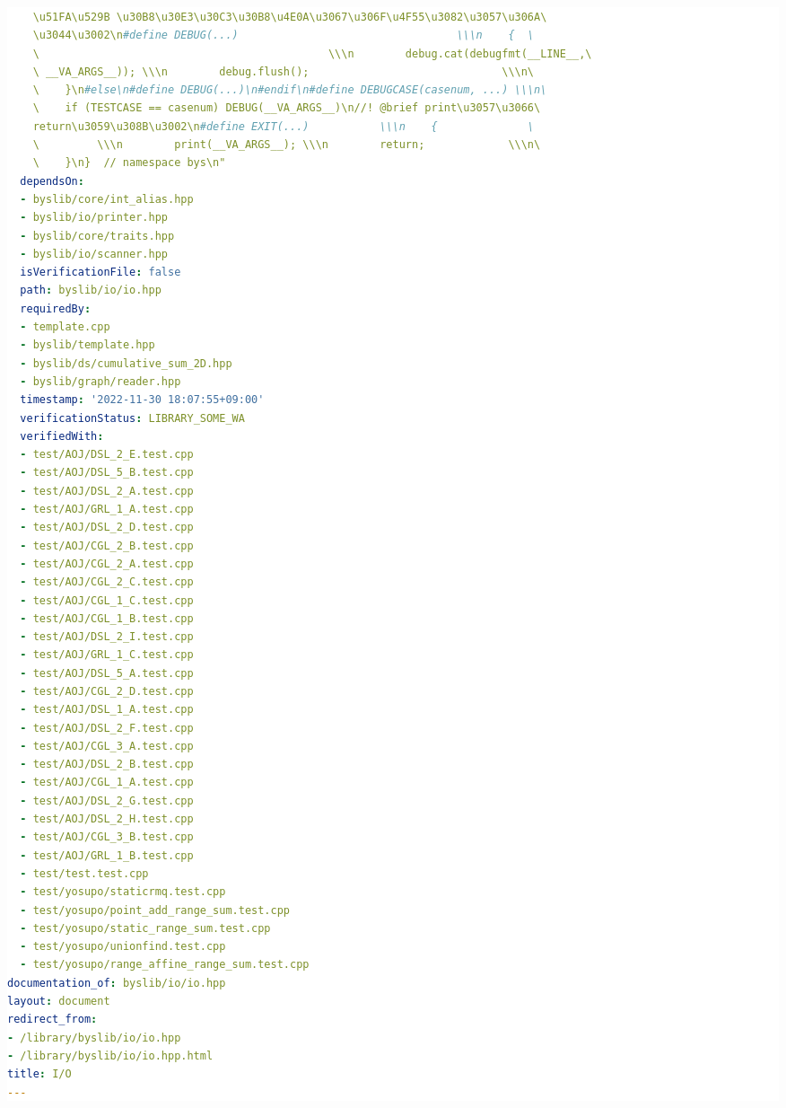 ```yaml
    \u51FA\u529B \u30B8\u30E3\u30C3\u30B8\u4E0A\u3067\u306F\u4F55\u3082\u3057\u306A\
    \u3044\u3002\n#define DEBUG(...)                                  \\\n    {  \
    \                                             \\\n        debug.cat(debugfmt(__LINE__,\
    \ __VA_ARGS__)); \\\n        debug.flush();                              \\\n\
    \    }\n#else\n#define DEBUG(...)\n#endif\n#define DEBUGCASE(casenum, ...) \\\n\
    \    if (TESTCASE == casenum) DEBUG(__VA_ARGS__)\n//! @brief print\u3057\u3066\
    return\u3059\u308B\u3002\n#define EXIT(...)           \\\n    {              \
    \         \\\n        print(__VA_ARGS__); \\\n        return;             \\\n\
    \    }\n}  // namespace bys\n"
  dependsOn:
  - byslib/core/int_alias.hpp
  - byslib/io/printer.hpp
  - byslib/core/traits.hpp
  - byslib/io/scanner.hpp
  isVerificationFile: false
  path: byslib/io/io.hpp
  requiredBy:
  - template.cpp
  - byslib/template.hpp
  - byslib/ds/cumulative_sum_2D.hpp
  - byslib/graph/reader.hpp
  timestamp: '2022-11-30 18:07:55+09:00'
  verificationStatus: LIBRARY_SOME_WA
  verifiedWith:
  - test/AOJ/DSL_2_E.test.cpp
  - test/AOJ/DSL_5_B.test.cpp
  - test/AOJ/DSL_2_A.test.cpp
  - test/AOJ/GRL_1_A.test.cpp
  - test/AOJ/DSL_2_D.test.cpp
  - test/AOJ/CGL_2_B.test.cpp
  - test/AOJ/CGL_2_A.test.cpp
  - test/AOJ/CGL_2_C.test.cpp
  - test/AOJ/CGL_1_C.test.cpp
  - test/AOJ/CGL_1_B.test.cpp
  - test/AOJ/DSL_2_I.test.cpp
  - test/AOJ/GRL_1_C.test.cpp
  - test/AOJ/DSL_5_A.test.cpp
  - test/AOJ/CGL_2_D.test.cpp
  - test/AOJ/DSL_1_A.test.cpp
  - test/AOJ/DSL_2_F.test.cpp
  - test/AOJ/CGL_3_A.test.cpp
  - test/AOJ/DSL_2_B.test.cpp
  - test/AOJ/CGL_1_A.test.cpp
  - test/AOJ/DSL_2_G.test.cpp
  - test/AOJ/DSL_2_H.test.cpp
  - test/AOJ/CGL_3_B.test.cpp
  - test/AOJ/GRL_1_B.test.cpp
  - test/test.test.cpp
  - test/yosupo/staticrmq.test.cpp
  - test/yosupo/point_add_range_sum.test.cpp
  - test/yosupo/static_range_sum.test.cpp
  - test/yosupo/unionfind.test.cpp
  - test/yosupo/range_affine_range_sum.test.cpp
documentation_of: byslib/io/io.hpp
layout: document
redirect_from:
- /library/byslib/io/io.hpp
- /library/byslib/io/io.hpp.html
title: I/O
---
```

